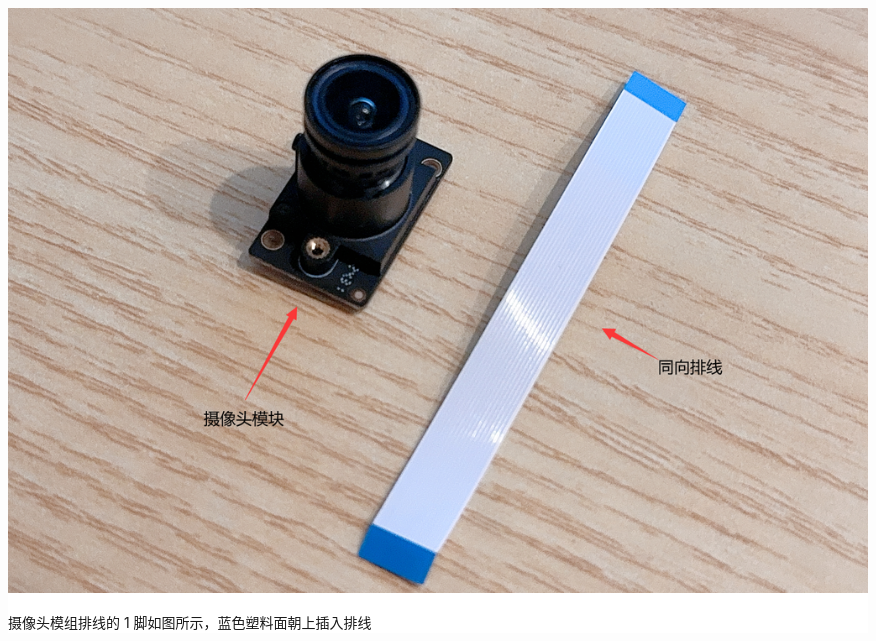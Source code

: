 ![image-20250423232434784](images/image-20250423232434784-a70c7e13e60b1a580ac2d8ebf1748eef.png)

摄像头模组排线的 1 脚如图所示，蓝色塑料面朝上插入排线
